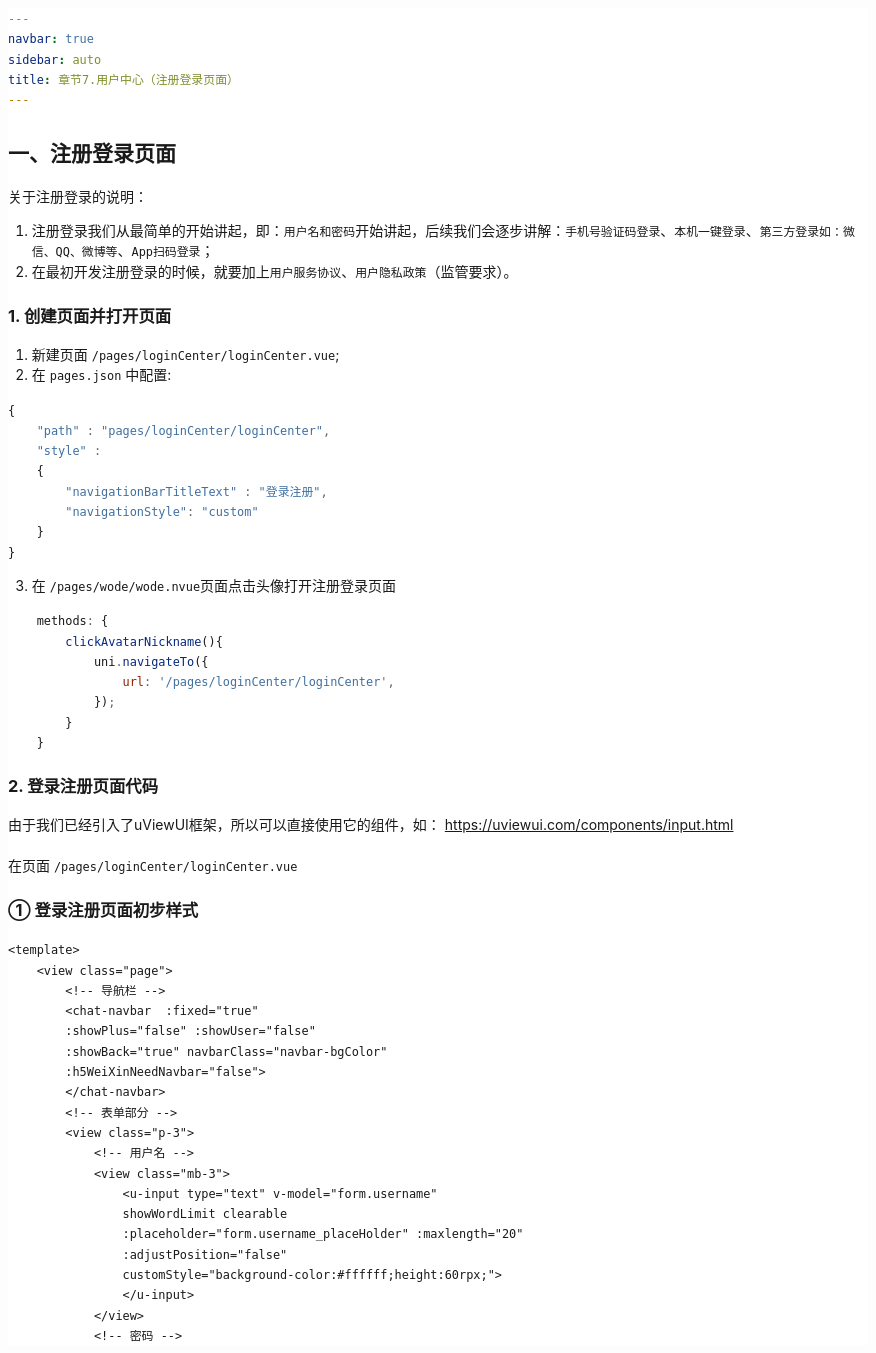 ```yaml
---
navbar: true
sidebar: auto
title: 章节7.用户中心（注册登录页面）
---
```


## 一、注册登录页面
关于注册登录的说明：<br/>
1. 注册登录我们从最简单的开始讲起，即：`用户名和密码`开始讲起，后续我们会逐步讲解：`手机号验证码登录`、`本机一键登录`、`第三方登录如：微信、QQ、微博等`、`App扫码登录`；
2. 在最初开发注册登录的时候，就要加上`用户服务协议`、`用户隐私政策`（监管要求）。

### 1. 创建页面并打开页面
1. 新建页面 `/pages/loginCenter/loginCenter.vue`;
2. 在 `pages.json` 中配置:
```js
{
    "path" : "pages/loginCenter/loginCenter",
    "style" : 
    {
        "navigationBarTitleText" : "登录注册",
        "navigationStyle": "custom"
    }
}
```
3. 在 `/pages/wode/wode.nvue`页面点击头像打开注册登录页面
```js
    methods: {
        clickAvatarNickname(){
            uni.navigateTo({
                url: '/pages/loginCenter/loginCenter',
            });
        }
    }
```

### 2. 登录注册页面代码
由于我们已经引入了uViewUI框架，所以可以直接使用它的组件，如： <https://uviewui.com/components/input.html> <br/><br/>
在页面 `/pages/loginCenter/loginCenter.vue`

### ① 登录注册页面初步样式
```vue
<template>
	<view class="page">
		<!-- 导航栏 -->
		<chat-navbar  :fixed="true"
		:showPlus="false" :showUser="false"
		:showBack="true" navbarClass="navbar-bgColor"
		:h5WeiXinNeedNavbar="false">
		</chat-navbar>
		<!-- 表单部分 -->
		<view class="p-3">
			<!-- 用户名 -->
			<view class="mb-3">
				<u-input type="text" v-model="form.username"
				showWordLimit clearable
				:placeholder="form.username_placeHolder" :maxlength="20"
				:adjustPosition="false"
				customStyle="background-color:#ffffff;height:60rpx;">
				</u-input>
			</view>
			<!-- 密码 -->
```